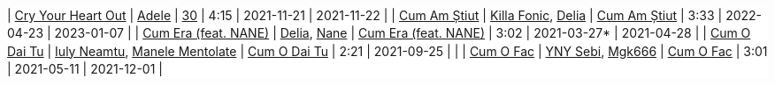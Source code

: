 | [Cry Your Heart Out](https://open.spotify.com/track/09u787BYeYIGd2mFIJ505t) | [Adele](https://open.spotify.com/artist/4dpARuHxo51G3z768sgnrY) | [30](https://open.spotify.com/album/21jF5jlMtzo94wbxmJ18aa) | 4:15 | 2021-11-21 | 2021-11-22 |
| [Cum Am Știut](https://open.spotify.com/track/4KoesiedslACxSRFunogFJ) | [Killa Fonic](https://open.spotify.com/artist/20SBqzpuFoymhieHTNHUgl), [Delia](https://open.spotify.com/artist/6YomcUxZXNftP5OyuHoVmB) | [Cum Am Știut](https://open.spotify.com/album/0qbcaaHKkwHdhPnMoNvcqf) | 3:33 | 2022-04-23 | 2023-01-07 |
| [Cum Era \(feat\. NANE\)](https://open.spotify.com/track/4vdpMmpHsaG0YoyHseym5n) | [Delia](https://open.spotify.com/artist/6YomcUxZXNftP5OyuHoVmB), [Nane](https://open.spotify.com/artist/1QexdJFYGyxdBlEpDSy0d4) | [Cum Era \(feat\. NANE\)](https://open.spotify.com/album/0pfpAsswjovpkQgvSyFzSR) | 3:02 | 2021-03-27\* | 2021-04-28 |
| [Cum O Dai Tu](https://open.spotify.com/track/5TL2ui5tdet8DSvZTaHZbe) | [Iuly Neamtu](https://open.spotify.com/artist/5d3bc9MSib3NPeIDxYIIWD), [Manele Mentolate](https://open.spotify.com/artist/4FxpvNihN7UbesJZrAE9tR) | [Cum O Dai Tu](https://open.spotify.com/album/7eRYuKasLk4ia5sIDonv8e) | 2:21 | 2021-09-25 |  |
| [Cum O Fac](https://open.spotify.com/track/5S4o9ikbEswUZztv85XU2c) | [YNY Sebi](https://open.spotify.com/artist/5BUJV1dbGNb61hYPK6rhtM), [Mgk666](https://open.spotify.com/artist/6yTJ8tQyoUxgf6aqbpsXhQ) | [Cum O Fac](https://open.spotify.com/album/3VlNPJdCBI0yG8faHI2krW) | 3:01 | 2021-05-11 | 2021-12-01 |
